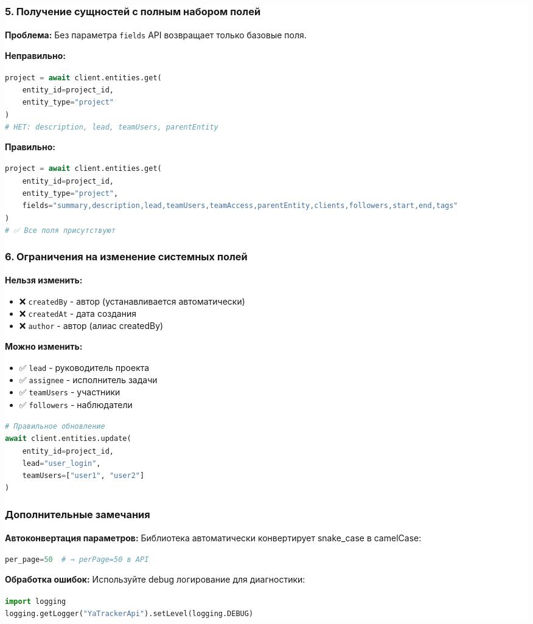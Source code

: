 ### 5. Получение сущностей с полным набором полей

**Проблема:** Без параметра `fields` API возвращает только базовые поля.

**Неправильно:**
```python
project = await client.entities.get(
    entity_id=project_id,
    entity_type="project"
)
# НЕТ: description, lead, teamUsers, parentEntity
```

**Правильно:**
```python
project = await client.entities.get(
    entity_id=project_id,
    entity_type="project",
    fields="summary,description,lead,teamUsers,teamAccess,parentEntity,clients,followers,start,end,tags"
)
# ✅ Все поля присутствуют
```

### 6. Ограничения на изменение системных полей

**Нельзя изменить:**
- ❌ `createdBy` - автор (устанавливается автоматически)
- ❌ `createdAt` - дата создания
- ❌ `author` - автор (алиас createdBy)

**Можно изменить:**
- ✅ `lead` - руководитель проекта
- ✅ `assignee` - исполнитель задачи
- ✅ `teamUsers` - участники
- ✅ `followers` - наблюдатели

```python
# Правильное обновление
await client.entities.update(
    entity_id=project_id,
    lead="user_login",
    teamUsers=["user1", "user2"]
)
```

### Дополнительные замечания

**Автоконвертация параметров:** Библиотека автоматически конвертирует snake_case в camelCase:
```python
per_page=50  # → perPage=50 в API
```

**Обработка ошибок:** Используйте debug логирование для диагностики:
```python
import logging
logging.getLogger("YaTrackerApi").setLevel(logging.DEBUG)
```
